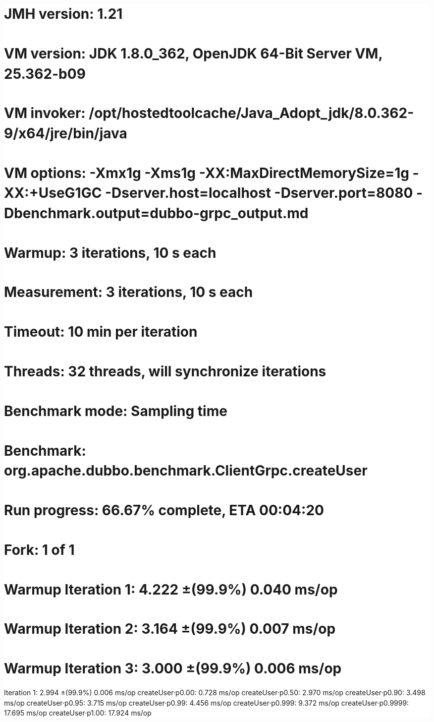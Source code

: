 
# JMH version: 1.21
# VM version: JDK 1.8.0_362, OpenJDK 64-Bit Server VM, 25.362-b09
# VM invoker: /opt/hostedtoolcache/Java_Adopt_jdk/8.0.362-9/x64/jre/bin/java
# VM options: -Xmx1g -Xms1g -XX:MaxDirectMemorySize=1g -XX:+UseG1GC -Dserver.host=localhost -Dserver.port=8080 -Dbenchmark.output=dubbo-grpc_output.md
# Warmup: 3 iterations, 10 s each
# Measurement: 3 iterations, 10 s each
# Timeout: 10 min per iteration
# Threads: 32 threads, will synchronize iterations
# Benchmark mode: Sampling time
# Benchmark: org.apache.dubbo.benchmark.ClientGrpc.createUser

# Run progress: 66.67% complete, ETA 00:04:20
# Fork: 1 of 1
# Warmup Iteration   1: 4.222 ±(99.9%) 0.040 ms/op
# Warmup Iteration   2: 3.164 ±(99.9%) 0.007 ms/op
# Warmup Iteration   3: 3.000 ±(99.9%) 0.006 ms/op
Iteration   1: 2.994 ±(99.9%) 0.006 ms/op
                 createUser·p0.00:   0.728 ms/op
                 createUser·p0.50:   2.970 ms/op
                 createUser·p0.90:   3.498 ms/op
                 createUser·p0.95:   3.715 ms/op
                 createUser·p0.99:   4.456 ms/op
                 createUser·p0.999:  9.372 ms/op
                 createUser·p0.9999: 17.695 ms/op
                 createUser·p1.00:   17.924 ms/op
